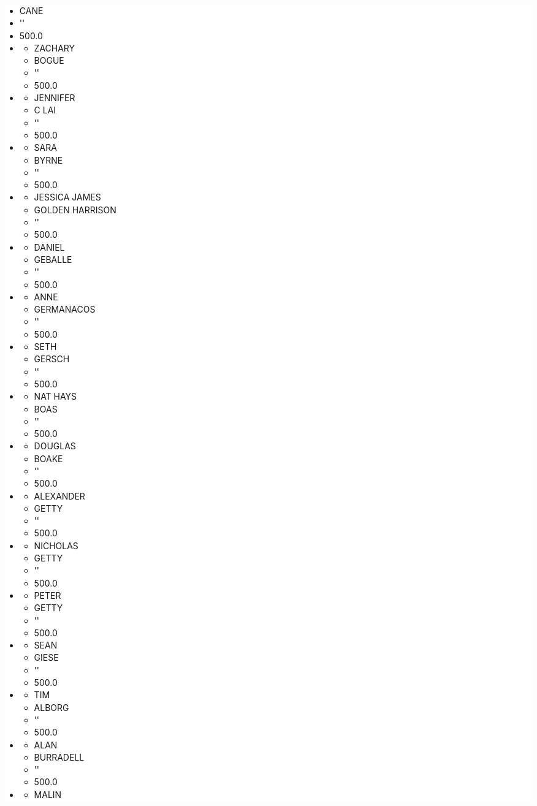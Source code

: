   - CANE
  - ''
  - 500.0
- - ZACHARY
  - BOGUE
  - ''
  - 500.0
- - JENNIFER
  - C LAI
  - ''
  - 500.0
- - SARA
  - BYRNE
  - ''
  - 500.0
- - JESSICA JAMES
  - GOLDEN HARRISON
  - ''
  - 500.0
- - DANIEL
  - GEBALLE
  - ''
  - 500.0
- - ANNE
  - GERMANACOS
  - ''
  - 500.0
- - SETH
  - GERSCH
  - ''
  - 500.0
- - NAT HAYS
  - BOAS
  - ''
  - 500.0
- - DOUGLAS
  - BOAKE
  - ''
  - 500.0
- - ALEXANDER
  - GETTY
  - ''
  - 500.0
- - NICHOLAS
  - GETTY
  - ''
  - 500.0
- - PETER
  - GETTY
  - ''
  - 500.0
- - SEAN
  - GIESE
  - ''
  - 500.0
- - TIM
  - ALBORG
  - ''
  - 500.0
- - ALAN
  - BURRADELL
  - ''
  - 500.0
- - MALIN